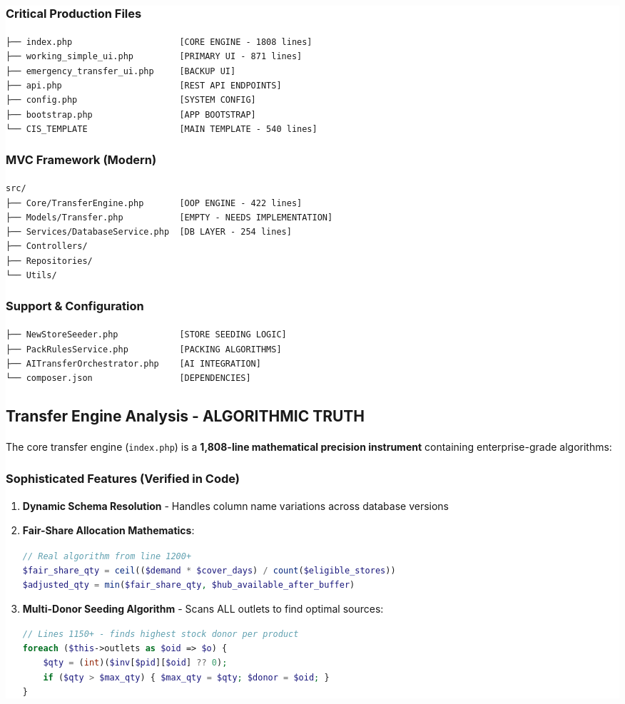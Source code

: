 ### Critical Production Files

```
├── index.php                     [CORE ENGINE - 1808 lines]
├── working_simple_ui.php         [PRIMARY UI - 871 lines] 
├── emergency_transfer_ui.php     [BACKUP UI]
├── api.php                       [REST API ENDPOINTS]
├── config.php                    [SYSTEM CONFIG]
├── bootstrap.php                 [APP BOOTSTRAP]
└── CIS_TEMPLATE                  [MAIN TEMPLATE - 540 lines]
```

### MVC Framework (Modern)

```
src/
├── Core/TransferEngine.php       [OOP ENGINE - 422 lines]
├── Models/Transfer.php           [EMPTY - NEEDS IMPLEMENTATION]
├── Services/DatabaseService.php  [DB LAYER - 254 lines] 
├── Controllers/               
├── Repositories/
└── Utils/
```

### Support & Configuration

```
├── NewStoreSeeder.php            [STORE SEEDING LOGIC]
├── PackRulesService.php          [PACKING ALGORITHMS]
├── AITransferOrchestrator.php    [AI INTEGRATION]
└── composer.json                 [DEPENDENCIES]
```

## Transfer Engine Analysis - ALGORITHMIC TRUTH

The core transfer engine (`index.php`) is a **1,808-line mathematical precision instrument** containing enterprise-grade algorithms:

### Sophisticated Features (Verified in Code)

1. **Dynamic Schema Resolution** - Handles column name variations across database versions
2. **Fair-Share Allocation Mathematics**:
   ```php
   // Real algorithm from line 1200+
   $fair_share_qty = ceil(($demand * $cover_days) / count($eligible_stores))
   $adjusted_qty = min($fair_share_qty, $hub_available_after_buffer)
   ```

3. **Multi-Donor Seeding Algorithm** - Scans ALL outlets to find optimal sources:
   ```php
   // Lines 1150+ - finds highest stock donor per product
   foreach ($this->outlets as $oid => $o) {
       $qty = (int)($inv[$pid][$oid] ?? 0);
       if ($qty > $max_qty) { $max_qty = $qty; $donor = $oid; }
   }
   ```
